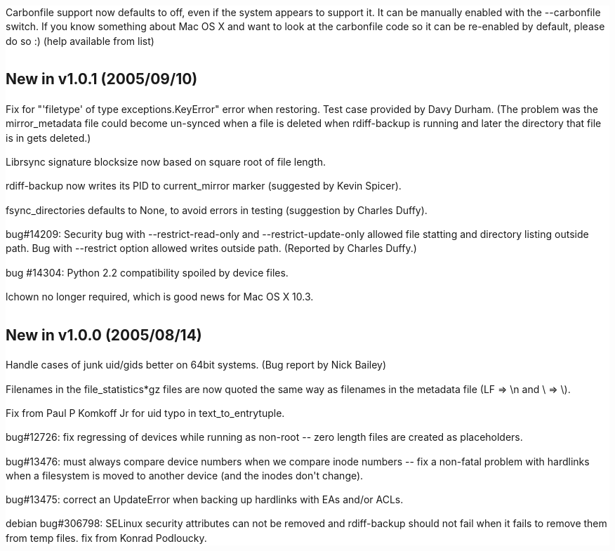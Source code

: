 Carbonfile support now defaults to off, even if the system appears to
support it.  It can be manually enabled with the --carbonfile switch.
If you know something about Mac OS X and want to look at the
carbonfile code so it can be re-enabled by default, please do so :)
(help available from list)


New in v1.0.1 (2005/09/10)
--------------------------

Fix for "'filetype' of type exceptions.KeyError" error when restoring.
Test case provided by Davy Durham.  (The problem was the
mirror_metadata file could become un-synced when a file is deleted
when rdiff-backup is running and later the directory that file is in
gets deleted.)

Librsync signature blocksize now based on square root of file length.

rdiff-backup now writes its PID to current_mirror marker (suggested by
Kevin Spicer).

fsync_directories defaults to None, to avoid errors in testing
(suggestion by Charles Duffy).

bug#14209: Security bug with --restrict-read-only and
--restrict-update-only allowed file statting and directory listing
outside path.  Bug with --restrict option allowed writes outside path.
(Reported by Charles Duffy.)

bug #14304: Python 2.2 compatibility spoiled by device files.

lchown no longer required, which is good news for Mac OS X 10.3.


New in v1.0.0 (2005/08/14)
--------------------------

Handle cases of junk uid/gids better on 64bit systems.  (Bug report by
Nick Bailey)

Filenames in the file_statistics*gz files are now quoted the same way
as filenames in the metadata file (LF => \n and \ => \\).

Fix from Paul P Komkoff Jr for uid typo in text_to_entrytuple.

bug#12726: fix regressing of devices while running as non-root -- zero
length files are created as placeholders.

bug#13476: must always compare device numbers when we compare inode
numbers -- fix a non-fatal problem with hardlinks when a filesystem is
moved to another device (and the inodes don't change).

bug#13475: correct an UpdateError when backing up hardlinks with EAs
and/or ACLs.

debian bug#306798: SELinux security attributes can not be removed and
rdiff-backup should not fail when it fails to remove them from temp
files.  fix from Konrad Podloucky.

